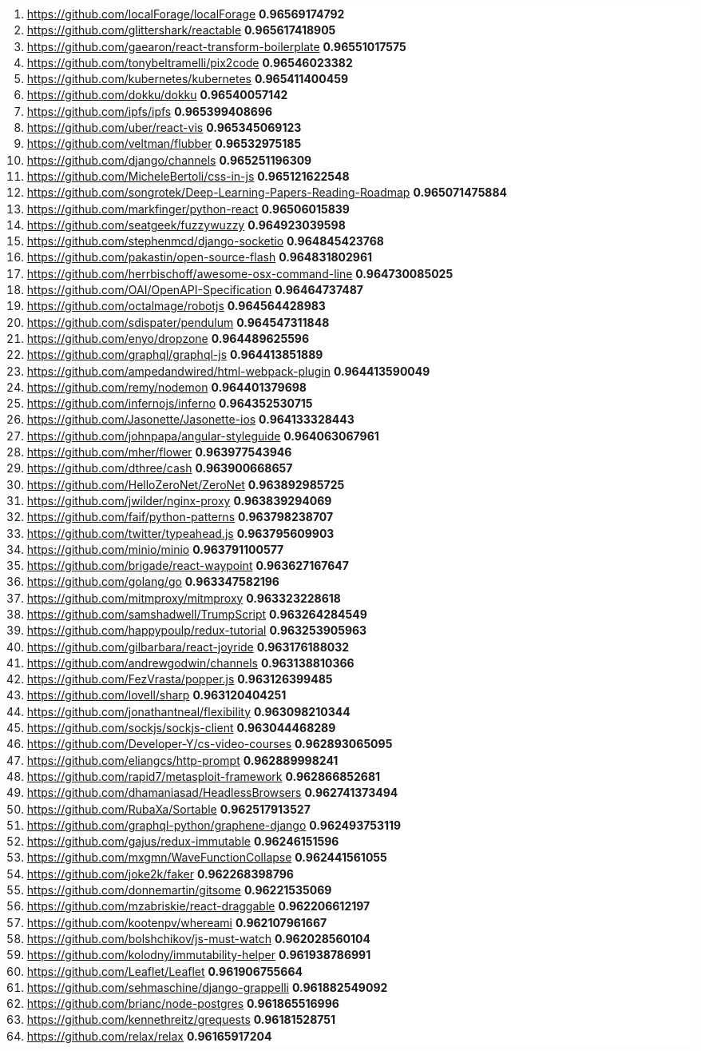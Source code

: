  1. https://github.com/localForage/localForage **0.96569174792**
 1. https://github.com/glittershark/reactable **0.965617418905**
 1. https://github.com/gaearon/react-transform-boilerplate **0.96551017575**
 1. https://github.com/tonybeltramelli/pix2code **0.96546023382**
 1. https://github.com/kubernetes/kubernetes **0.965411400459**
 1. https://github.com/dokku/dokku **0.96540057142**
 1. https://github.com/ipfs/ipfs **0.965399408696**
 1. https://github.com/uber/react-vis **0.965345069123**
 1. https://github.com/veltman/flubber **0.96532975185**
 1. https://github.com/django/channels **0.965251196309**
 1. https://github.com/MicheleBertoli/css-in-js **0.965121622548**
 1. https://github.com/songrotek/Deep-Learning-Papers-Reading-Roadmap **0.965071475884**
 1. https://github.com/markfinger/python-react **0.96506015839**
 1. https://github.com/seatgeek/fuzzywuzzy **0.964923039598**
 1. https://github.com/stephenmcd/django-socketio **0.964845423768**
 1. https://github.com/pakastin/open-source-flash **0.964831802961**
 1. https://github.com/herrbischoff/awesome-osx-command-line **0.964730085025**
 1. https://github.com/OAI/OpenAPI-Specification **0.96464737487**
 1. https://github.com/octalmage/robotjs **0.964564428983**
 1. https://github.com/sdispater/pendulum **0.964547311848**
 1. https://github.com/enyo/dropzone **0.964489625596**
 1. https://github.com/graphql/graphql-js **0.964413851889**
 1. https://github.com/ampedandwired/html-webpack-plugin **0.964413590049**
 1. https://github.com/remy/nodemon **0.964401379698**
 1. https://github.com/infernojs/inferno **0.964352530715**
 1. https://github.com/Jasonette/Jasonette-ios **0.964133328443**
 1. https://github.com/johnpapa/angular-styleguide **0.964063067961**
 1. https://github.com/mher/flower **0.963977543946**
 1. https://github.com/dthree/cash **0.963900668657**
 1. https://github.com/HelloZeroNet/ZeroNet **0.963892985725**
 1. https://github.com/jwilder/nginx-proxy **0.963839294069**
 1. https://github.com/faif/python-patterns **0.963798238707**
 1. https://github.com/twitter/typeahead.js **0.963795609903**
 1. https://github.com/minio/minio **0.963791100577**
 1. https://github.com/brigade/react-waypoint **0.963627167647**
 1. https://github.com/golang/go **0.963347582196**
 1. https://github.com/mitmproxy/mitmproxy **0.963323228618**
 1. https://github.com/samshadwell/TrumpScript **0.963264284549**
 1. https://github.com/happypoulp/redux-tutorial **0.963253905963**
 1. https://github.com/gilbarbara/react-joyride **0.963176188032**
 1. https://github.com/andrewgodwin/channels **0.963138810366**
 1. https://github.com/FezVrasta/popper.js **0.963126399485**
 1. https://github.com/lovell/sharp **0.963120404251**
 1. https://github.com/jonathantneal/flexibility **0.963098210344**
 1. https://github.com/sockjs/sockjs-client **0.963044468289**
 1. https://github.com/Developer-Y/cs-video-courses **0.962893065095**
 1. https://github.com/eliangcs/http-prompt **0.962889998241**
 1. https://github.com/rapid7/metasploit-framework **0.962866852681**
 1. https://github.com/dhamaniasad/HeadlessBrowsers **0.962741373494**
 1. https://github.com/RubaXa/Sortable **0.962517913527**
 1. https://github.com/graphql-python/graphene-django **0.962493753119**
 1. https://github.com/gajus/redux-immutable **0.96246151596**
 1. https://github.com/mxgmn/WaveFunctionCollapse **0.962441561055**
 1. https://github.com/joke2k/faker **0.962268398796**
 1. https://github.com/donnemartin/gitsome **0.96221535069**
 1. https://github.com/mzabriskie/react-draggable **0.962206612197**
 1. https://github.com/kootenpv/whereami **0.962107961667**
 1. https://github.com/bolshchikov/js-must-watch **0.962028560104**
 1. https://github.com/kolodny/immutability-helper **0.961938786991**
 1. https://github.com/Leaflet/Leaflet **0.961906755664**
 1. https://github.com/sehmaschine/django-grappelli **0.961882549092**
 1. https://github.com/brianc/node-postgres **0.961865516996**
 1. https://github.com/kennethreitz/grequests **0.96181528751**
 1. https://github.com/relax/relax **0.96165917204**
